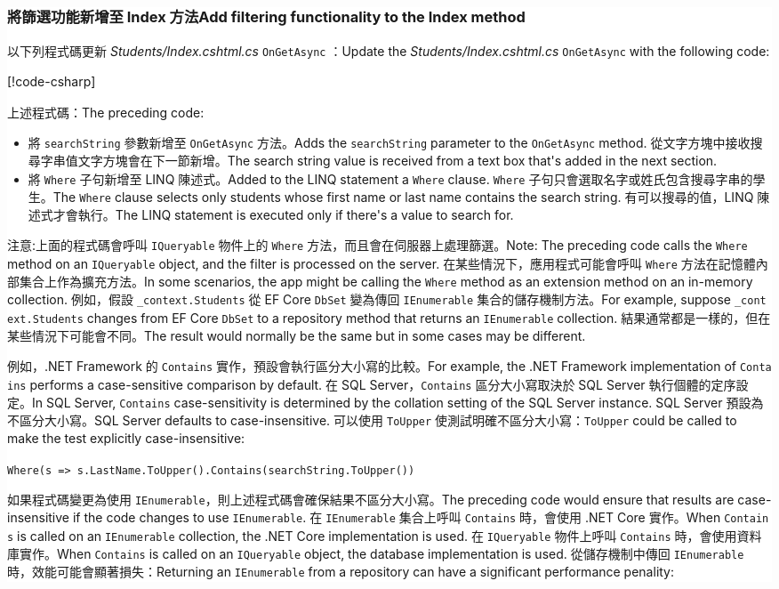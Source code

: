 ### <a name="add-filtering-functionality-to-the-index-method"></a><span data-ttu-id="8de47-170">將篩選功能新增至 Index 方法</span><span class="sxs-lookup"><span data-stu-id="8de47-170">Add filtering functionality to the Index method</span></span>

<span data-ttu-id="8de47-171">以下列程式碼更新 *Students/Index.cshtml.cs* `OnGetAsync` ：</span><span class="sxs-lookup"><span data-stu-id="8de47-171">Update the *Students/Index.cshtml.cs* `OnGetAsync` with the following code:</span></span>

[!code-csharp[](intro/samples/cu21/Pages/Students/Index.cshtml.cs?name=snippet_SortFilter&highlight=1,5,9-13)]

<span data-ttu-id="8de47-172">上述程式碼：</span><span class="sxs-lookup"><span data-stu-id="8de47-172">The preceding code:</span></span>

* <span data-ttu-id="8de47-173">將 `searchString` 參數新增至 `OnGetAsync` 方法。</span><span class="sxs-lookup"><span data-stu-id="8de47-173">Adds the `searchString` parameter to the `OnGetAsync` method.</span></span> <span data-ttu-id="8de47-174">從文字方塊中接收搜尋字串值文字方塊會在下一節新增。</span><span class="sxs-lookup"><span data-stu-id="8de47-174">The search string value is received from a text box that's added in the next section.</span></span>
* <span data-ttu-id="8de47-175">將 `Where` 子句新增至 LINQ 陳述式。</span><span class="sxs-lookup"><span data-stu-id="8de47-175">Added to the LINQ statement a `Where` clause.</span></span> <span data-ttu-id="8de47-176">`Where` 子句只會選取名字或姓氏包含搜尋字串的學生。</span><span class="sxs-lookup"><span data-stu-id="8de47-176">The `Where` clause selects only students whose first name or last name contains the search string.</span></span> <span data-ttu-id="8de47-177">有可以搜尋的值，LINQ 陳述式才會執行。</span><span class="sxs-lookup"><span data-stu-id="8de47-177">The LINQ statement is executed only if there's a value to search for.</span></span>

<span data-ttu-id="8de47-178">注意:上面的程式碼會呼叫 `IQueryable` 物件上的 `Where` 方法，而且會在伺服器上處理篩選。</span><span class="sxs-lookup"><span data-stu-id="8de47-178">Note: The preceding code calls the `Where` method on an `IQueryable` object, and the filter is processed on the server.</span></span> <span data-ttu-id="8de47-179">在某些情況下，應用程式可能會呼叫 `Where` 方法在記憶體內部集合上作為擴充方法。</span><span class="sxs-lookup"><span data-stu-id="8de47-179">In some scenarios, the app might be calling the `Where` method as an extension method on an in-memory collection.</span></span> <span data-ttu-id="8de47-180">例如，假設 `_context.Students` 從 EF Core `DbSet` 變為傳回 `IEnumerable` 集合的儲存機制方法。</span><span class="sxs-lookup"><span data-stu-id="8de47-180">For example, suppose `_context.Students` changes from EF Core `DbSet` to a repository method that returns an `IEnumerable` collection.</span></span> <span data-ttu-id="8de47-181">結果通常都是一樣的，但在某些情況下可能會不同。</span><span class="sxs-lookup"><span data-stu-id="8de47-181">The result would normally be the same but in some cases may be different.</span></span>

<span data-ttu-id="8de47-182">例如，.NET Framework 的 `Contains` 實作，預設會執行區分大小寫的比較。</span><span class="sxs-lookup"><span data-stu-id="8de47-182">For example, the .NET Framework implementation of `Contains` performs a case-sensitive comparison by default.</span></span> <span data-ttu-id="8de47-183">在 SQL Server，`Contains` 區分大小寫取決於 SQL Server 執行個體的定序設定。</span><span class="sxs-lookup"><span data-stu-id="8de47-183">In SQL Server, `Contains` case-sensitivity is determined by the collation setting of the SQL Server instance.</span></span> <span data-ttu-id="8de47-184">SQL Server 預設為不區分大小寫。</span><span class="sxs-lookup"><span data-stu-id="8de47-184">SQL Server defaults to case-insensitive.</span></span> <span data-ttu-id="8de47-185">可以使用 `ToUpper` 使測試明確不區分大小寫：</span><span class="sxs-lookup"><span data-stu-id="8de47-185">`ToUpper` could be called to make the test explicitly case-insensitive:</span></span>

`Where(s => s.LastName.ToUpper().Contains(searchString.ToUpper())`

<span data-ttu-id="8de47-186">如果程式碼變更為使用 `IEnumerable`，則上述程式碼會確保結果不區分大小寫。</span><span class="sxs-lookup"><span data-stu-id="8de47-186">The preceding code would ensure that results are case-insensitive if the code changes to use `IEnumerable`.</span></span> <span data-ttu-id="8de47-187">在 `IEnumerable` 集合上呼叫 `Contains` 時，會使用 .NET Core 實作。</span><span class="sxs-lookup"><span data-stu-id="8de47-187">When `Contains` is called on an `IEnumerable` collection, the .NET Core implementation is used.</span></span> <span data-ttu-id="8de47-188">在 `IQueryable` 物件上呼叫 `Contains` 時，會使用資料庫實作。</span><span class="sxs-lookup"><span data-stu-id="8de47-188">When `Contains` is called on an `IQueryable` object, the database implementation is used.</span></span> <span data-ttu-id="8de47-189">從儲存機制中傳回 `IEnumerable` 時，效能可能會顯著損失：</span><span class="sxs-lookup"><span data-stu-id="8de47-189">Returning an `IEnumerable` from a repository can have a significant performance penality:</span></span>
